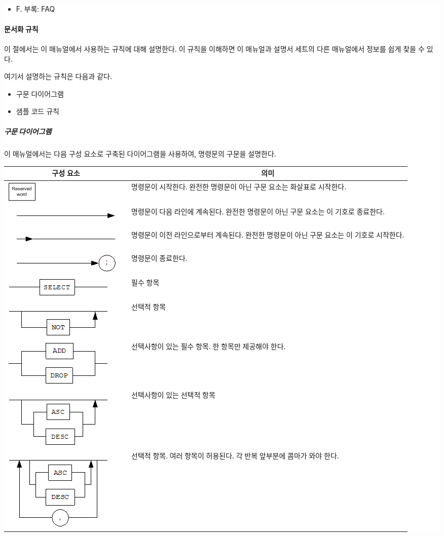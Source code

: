 -   F. 부록: FAQ

#### 문서화 규칙

이 절에서는 이 매뉴얼에서 사용하는 규칙에 대해 설명한다. 이 규칙을 이해하면 이
매뉴얼과 설명서 세트의 다른 매뉴얼에서 정보를 쉽게 찾을 수 있다.

여기서 설명하는 규칙은 다음과 같다.

-   구문 다이어그램

-   샘플 코드 규칙

##### 구문 다이어그램

이 매뉴얼에서는 다음 구성 요소로 구축된 다이어그램을 사용하여, 명령문의 구문을
설명한다.

| 구성 요소                                   | 의미                                                         |
| ------------------------------------------- | ------------------------------------------------------------ |
| ![image1](media/MigrationCenter/image1.gif) | 명령문이 시작한다. 완전한 명령문이 아닌 구문 요소는 화살표로 시작한다. |
| ![image2](media/MigrationCenter/image2.gif) | 명령문이 다음 라인에 계속된다. 완전한 명령문이 아닌 구문 요소는 이 기호로 종료한다. |
| ![image3](media/MigrationCenter/image3.gif) | 명령문이 이전 라인으로부터 계속된다. 완전한 명령문이 아닌 구문 요소는 이 기호로 시작한다. |
| ![image4](media/MigrationCenter/image4.gif) | 명령문이 종료한다.                                           |
| ![](media/MigrationCenter/image5.gif)       | 필수 항목                                                    |
| ![](media/MigrationCenter/image6.gif)       | 선택적 항목                                                  |
| ![](media/MigrationCenter/image7.gif)       | 선택사항이 있는 필수 항목. 한 항목만 제공해야 한다.          |
| ![](media/MigrationCenter/image8.gif)       | 선택사항이 있는 선택적 항목                                  |
| ![](media/MigrationCenter/image9.gif)       | 선택적 항목. 여러 항목이 허용된다. 각 반복 앞부분에 콤마가 와야 한다. |
